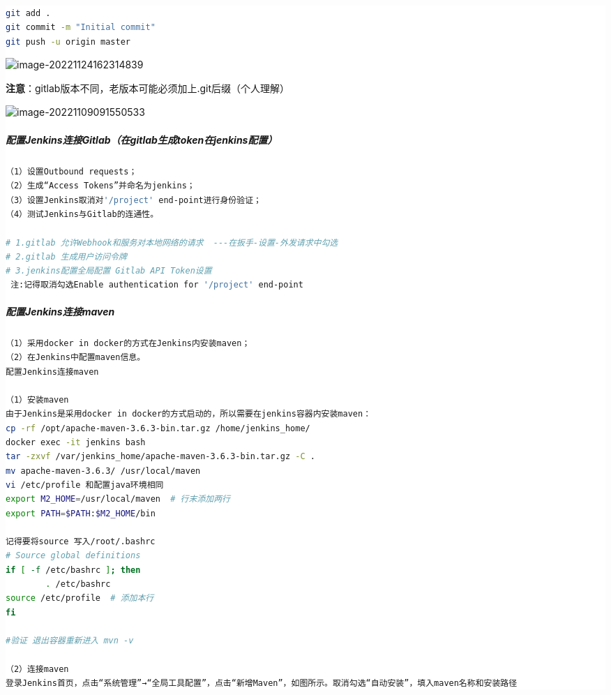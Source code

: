 ```bash
git add .
git commit -m "Initial commit"
git push -u origin master

```

![image-20221124162314839](D:\疯狂内卷文件\云计算省赛准备\省赛记忆手册github\Provincial-competition-memory-handbook\容器云\持久化集成.assets\image-20221124162314839.png)

**注意**：gitlab版本不同，老版本可能必须加上.git后缀（个人理解）

![image-20221109091550533](D:\疯狂内卷文件\云计算省赛准备\省赛记忆手册github\Provincial-competition-memory-handbook\容器云\持久化集成.assets\image-20221109091550533.png)

##### 配置Jenkins连接Gitlab（在gitlab生成token在jenkins配置）

```bash
（1）设置Outbound requests；
（2）生成“Access Tokens”并命名为jenkins；
（3）设置Jenkins取消对'/project' end-point进行身份验证；
（4）测试Jenkins与Gitlab的连通性。

# 1.gitlab 允许Webhook和服务对本地网络的请求  ---在扳手-设置-外发请求中勾选
# 2.gitlab 生成用户访问令牌
# 3.jenkins配置全局配置 Gitlab API Token设置                            
 注:记得取消勾选Enable authentication for '/project' end-point	
```

##### 配置Jenkins连接maven

```bash
（1）采用docker in docker的方式在Jenkins内安装maven；
（2）在Jenkins中配置maven信息。
配置Jenkins连接maven

（1）安装maven
由于Jenkins是采用docker in docker的方式启动的，所以需要在jenkins容器内安装maven：
cp -rf /opt/apache-maven-3.6.3-bin.tar.gz /home/jenkins_home/
docker exec -it jenkins bash
tar -zxvf /var/jenkins_home/apache-maven-3.6.3-bin.tar.gz -C .
mv apache-maven-3.6.3/ /usr/local/maven
vi /etc/profile 和配置java环境相同
export M2_HOME=/usr/local/maven  # 行末添加两行
export PATH=$PATH:$M2_HOME/bin

记得要将source 写入/root/.bashrc
# Source global definitions
if [ -f /etc/bashrc ]; then
        . /etc/bashrc
source /etc/profile  # 添加本行
fi

#验证 退出容器重新进入 mvn -v

（2）连接maven
登录Jenkins首页，点击“系统管理”→“全局工具配置”，点击“新增Maven”，如图所示。取消勾选“自动安装”，填入maven名称和安装路径
```
